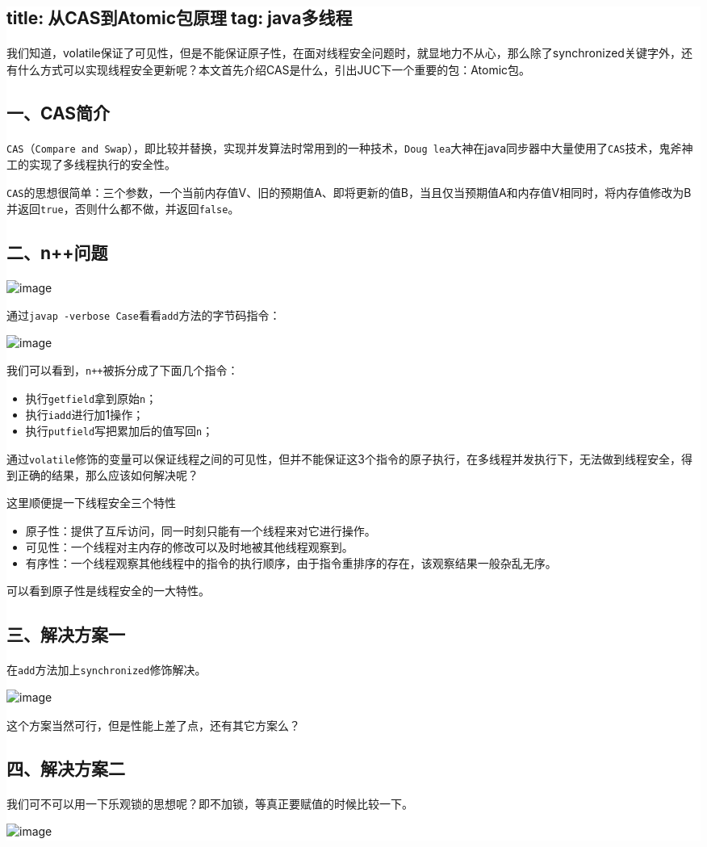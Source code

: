 title: 从CAS到Atomic包原理
tag: java多线程
---
我们知道，volatile保证了可见性，但是不能保证原子性，在面对线程安全问题时，就显地力不从心，那么除了synchronized关键字外，还有什么方式可以实现线程安全更新呢？本文首先介绍CAS是什么，引出JUC下一个重要的包：Atomic包。


## 一、CAS简介

`CAS`（`Compare and Swap`），即比较并替换，实现并发算法时常用到的一种技术，`Doug lea`大神在java同步器中大量使用了`CAS`技术，鬼斧神工的实现了多线程执行的安全性。

`CAS`的思想很简单：三个参数，一个当前内存值V、旧的预期值A、即将更新的值B，当且仅当预期值A和内存值V相同时，将内存值修改为B并返回`true`，否则什么都不做，并返回`false`。

## 二、n++问题


![image](http://bloghello.oursnail.cn/thread9-1.jpg)

通过`javap -verbose Case`看看`add`方法的字节码指令：

![image](http://bloghello.oursnail.cn/thread9-2.jpg)

我们可以看到，`n++`被拆分成了下面几个指令：

- 执行`getfield`拿到原始`n`；
- 执行`iadd`进行加1操作；
- 执行`putfield`写把累加后的值写回`n`；


通过`volatile`修饰的变量可以保证线程之间的可见性，但并不能保证这3个指令的原子执行，在多线程并发执行下，无法做到线程安全，得到正确的结果，那么应该如何解决呢？

这里顺便提一下线程安全三个特性

- 原子性：提供了互斥访问，同一时刻只能有一个线程来对它进行操作。
- 可见性：一个线程对主内存的修改可以及时地被其他线程观察到。
- 有序性：一个线程观察其他线程中的指令的执行顺序，由于指令重排序的存在，该观察结果一般杂乱无序。

可以看到原子性是线程安全的一大特性。

## 三、解决方案一

在`add`方法加上`synchronized`修饰解决。

![image](http://bloghello.oursnail.cn/thread9-3.jpg)


这个方案当然可行，但是性能上差了点，还有其它方案么？

## 四、解决方案二

我们可不可以用一下乐观锁的思想呢？即不加锁，等真正要赋值的时候比较一下。

![image](http://bloghello.oursnail.cn/thread9-4.jpg)
